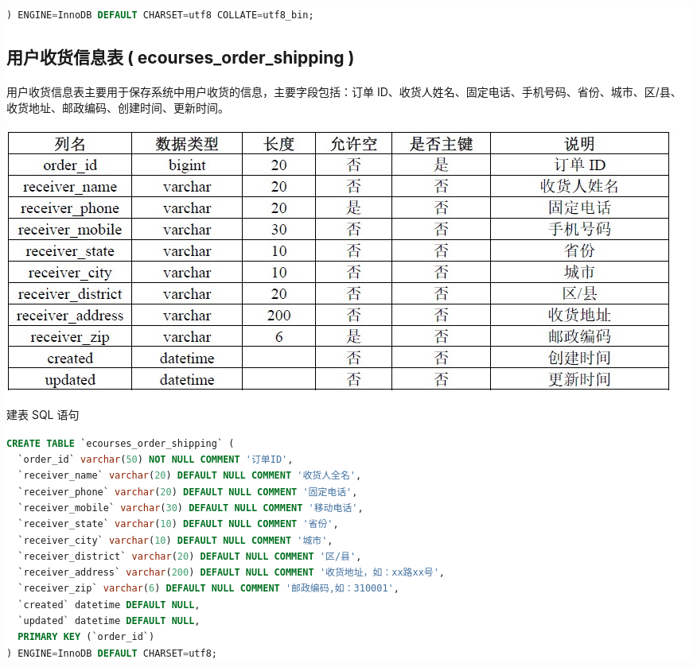 ```sql
) ENGINE=InnoDB DEFAULT CHARSET=utf8 COLLATE=utf8_bin;
```

## 用户收货信息表 ( ecourses_order_shipping )

用户收货信息表主要用于保存系统中用户收货的信息，主要字段包括：订单 ID、收货人姓名、固定电话、手机号码、省份、城市、区/县、收货地址、邮政编码、创建时间、更新时间。

![](/img-post/2020-06-03-ecourses-03/14.jpg)

建表 SQL 语句

```sql
CREATE TABLE `ecourses_order_shipping` (
  `order_id` varchar(50) NOT NULL COMMENT '订单ID',
  `receiver_name` varchar(20) DEFAULT NULL COMMENT '收货人全名',
  `receiver_phone` varchar(20) DEFAULT NULL COMMENT '固定电话',
  `receiver_mobile` varchar(30) DEFAULT NULL COMMENT '移动电话',
  `receiver_state` varchar(10) DEFAULT NULL COMMENT '省份',
  `receiver_city` varchar(10) DEFAULT NULL COMMENT '城市',
  `receiver_district` varchar(20) DEFAULT NULL COMMENT '区/县',
  `receiver_address` varchar(200) DEFAULT NULL COMMENT '收货地址，如：xx路xx号',
  `receiver_zip` varchar(6) DEFAULT NULL COMMENT '邮政编码,如：310001',
  `created` datetime DEFAULT NULL,
  `updated` datetime DEFAULT NULL,
  PRIMARY KEY (`order_id`)
) ENGINE=InnoDB DEFAULT CHARSET=utf8;
```



## 